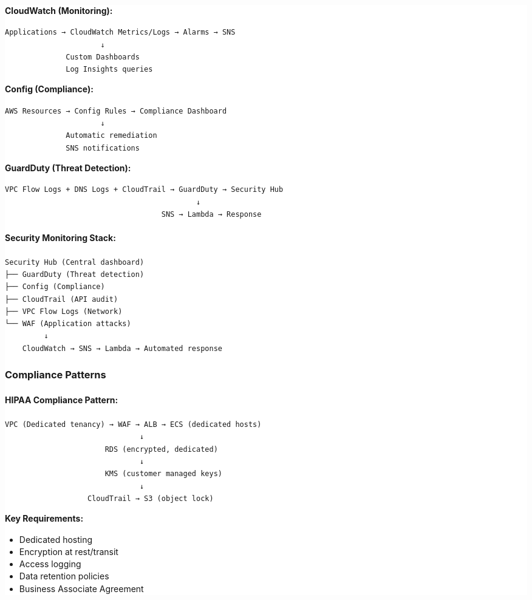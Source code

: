 **CloudWatch (Monitoring):**
```
Applications → CloudWatch Metrics/Logs → Alarms → SNS
                      ↓
              Custom Dashboards
              Log Insights queries
```

**Config (Compliance):**
```
AWS Resources → Config Rules → Compliance Dashboard
                      ↓
              Automatic remediation
              SNS notifications
```

**GuardDuty (Threat Detection):**
```
VPC Flow Logs + DNS Logs + CloudTrail → GuardDuty → Security Hub
                                            ↓
                                    SNS → Lambda → Response
```

#### Security Monitoring Stack:
```
Security Hub (Central dashboard)
├── GuardDuty (Threat detection)
├── Config (Compliance)
├── CloudTrail (API audit)
├── VPC Flow Logs (Network)
└── WAF (Application attacks)
         ↓
    CloudWatch → SNS → Lambda → Automated response
```

### Compliance Patterns

#### HIPAA Compliance Pattern:
```
VPC (Dedicated tenancy) → WAF → ALB → ECS (dedicated hosts)
                               ↓
                       RDS (encrypted, dedicated)
                               ↓
                       KMS (customer managed keys)
                               ↓
                   CloudTrail → S3 (object lock)
```

**Key Requirements:**
- Dedicated hosting
- Encryption at rest/transit
- Access logging
- Data retention policies
- Business Associate Agreement
